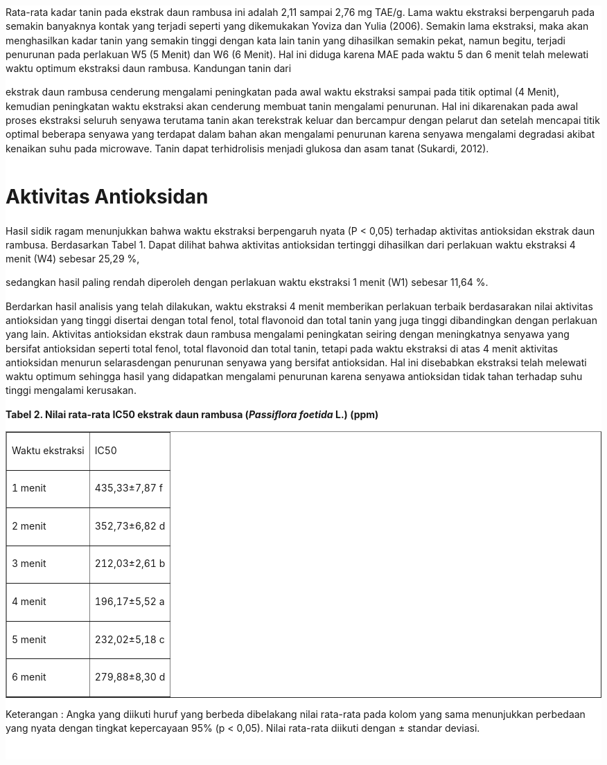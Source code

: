 <p><span class="font3">Rata-rata kadar tanin pada ekstrak daun rambusa ini adalah 2,11 sampai 2,76 mg TAE/g. Lama waktu ekstraksi berpengaruh pada semakin banyaknya kontak yang terjadi seperti yang dikemukakan Yoviza dan Yulia (2006). Semakin lama ekstraksi, maka akan menghasilkan kadar tanin yang semakin tinggi dengan kata lain tanin yang dihasilkan semakin pekat, namun begitu, terjadi penurunan pada perlakuan W5 (5 Menit) dan W6 (6 Menit). Hal ini diduga karena MAE pada waktu 5 dan 6 menit telah melewati waktu optimum ekstraksi daun rambusa. Kandungan tanin dari</span></p>
<p><span class="font3">ekstrak daun rambusa cenderung mengalami peningkatan pada awal waktu ekstraksi sampai pada titik optimal (4 Menit), kemudian peningkatan waktu ekstraksi akan cenderung membuat tanin mengalami penurunan. Hal ini dikarenakan pada awal proses ekstraksi seluruh senyawa terutama tanin akan terekstrak keluar dan bercampur dengan pelarut dan setelah mencapai titik optimal beberapa senyawa yang terdapat dalam bahan akan mengalami penurunan karena senyawa mengalami degradasi akibat kenaikan suhu pada microwave. Tanin dapat terhidrolisis menjadi glukosa dan asam tanat (Sukardi, 2012).</span></p>
<h1><a name="bookmark16"></a><span class="font3" style="font-weight:bold;"><a name="bookmark17"></a>Aktivitas Antioksidan</span></h1>
<p><span class="font3">Hasil sidik ragam menunjukkan bahwa waktu ekstraksi berpengaruh nyata (P &lt;&nbsp;0,05) terhadap aktivitas antioksidan ekstrak daun rambusa. Berdasarkan Tabel 1. Dapat dilihat bahwa aktivitas antioksidan tertinggi dihasilkan dari perlakuan waktu ekstraksi 4 menit (W4) sebesar 25,29 %,</span></p>
<p><span class="font3">sedangkan hasil paling rendah diperoleh dengan perlakuan waktu ekstraksi 1 menit (W1) sebesar 11,64 %.</span></p>
<p><span class="font3">Berdarkan hasil analisis yang telah dilakukan, waktu ekstraksi 4 menit memberikan perlakuan terbaik berdasarakan nilai aktivitas antioksidan yang tinggi disertai dengan total fenol, total flavonoid dan total tanin yang juga tinggi dibandingkan dengan perlakuan yang lain. Aktivitas antioksidan ekstrak daun rambusa mengalami peningkatan seiring dengan meningkatnya senyawa yang bersifat antioksidan seperti total fenol, total flavonoid dan total tanin, tetapi pada waktu ekstraksi di atas 4 menit aktivitas antioksidan menurun selarasdengan penurunan senyawa yang bersifat antioksidan. Hal ini disebabkan ekstraksi telah melewati waktu optimum sehingga hasil yang didapatkan mengalami penurunan karena senyawa antioksidan tidak tahan terhadap suhu tinggi mengalami kerusakan.</span></p>
<div>
<p><span class="font3" style="font-weight:bold;">Tabel 2. Nilai rata-rata IC</span><span class="font0" style="font-weight:bold;">50 </span><span class="font3" style="font-weight:bold;">ekstrak daun rambusa (</span><span class="font3" style="font-weight:bold;font-style:italic;">Passiflora foetida</span><span class="font3" style="font-weight:bold;"> L.) (ppm)</span></p>
<table border="1">
<tr><td style="vertical-align:bottom;">
<p><span class="font3">Waktu ekstraksi</span></p></td><td style="vertical-align:bottom;">
<p><span class="font3">IC</span><span class="font0">50</span></p></td></tr>
<tr><td style="vertical-align:bottom;">
<p><span class="font3">1 menit</span></p></td><td style="vertical-align:bottom;">
<p><span class="font3">435,33±7,87 f</span></p></td></tr>
<tr><td style="vertical-align:bottom;">
<p><span class="font3">2 menit</span></p></td><td style="vertical-align:bottom;">
<p><span class="font3">352,73±6,82 d</span></p></td></tr>
<tr><td style="vertical-align:bottom;">
<p><span class="font3">3 menit</span></p></td><td style="vertical-align:bottom;">
<p><span class="font3">212,03±2,61 b</span></p></td></tr>
<tr><td style="vertical-align:bottom;">
<p><span class="font3">4 menit</span></p></td><td style="vertical-align:bottom;">
<p><span class="font3">196,17±5,52 a</span></p></td></tr>
<tr><td style="vertical-align:bottom;">
<p><span class="font3">5 menit</span></p></td><td style="vertical-align:bottom;">
<p><span class="font3">232,02±5,18 c</span></p></td></tr>
<tr><td style="vertical-align:bottom;">
<p><span class="font3">6 menit</span></p></td><td style="vertical-align:bottom;">
<p><span class="font3">279,88±8,30 d</span></p></td></tr>
</table>
<p><span class="font3">Keterangan : Angka yang diikuti huruf yang berbeda dibelakang nilai rata-rata pada kolom yang sama menunjukkan perbedaan yang nyata dengan tingkat kepercayaan 95% (p &lt;&nbsp;0,05). Nilai rata-rata diikuti dengan ± standar deviasi.</span></p>
</div><br clear="all">
